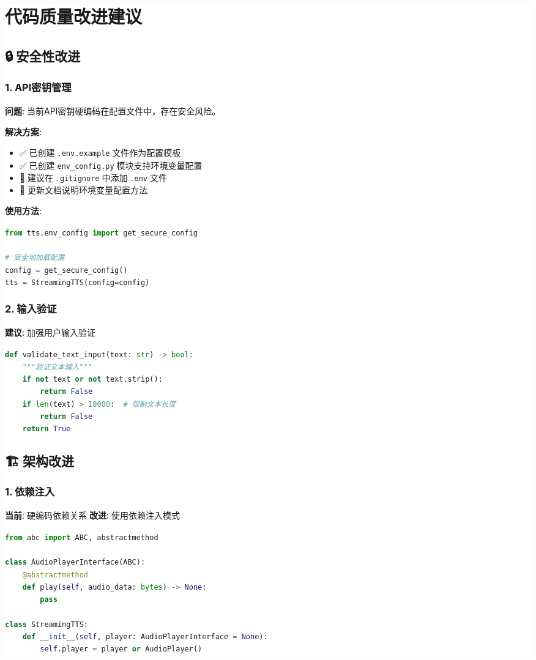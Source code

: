 # 代码质量改进建议

## 🔒 安全性改进

### 1. API密钥管理
**问题**: 当前API密钥硬编码在配置文件中，存在安全风险。

**解决方案**:
- ✅ 已创建 `.env.example` 文件作为配置模板
- ✅ 已创建 `env_config.py` 模块支持环境变量配置
- 🔄 建议在 `.gitignore` 中添加 `.env` 文件
- 🔄 更新文档说明环境变量配置方法

**使用方法**:
```python
from tts.env_config import get_secure_config

# 安全地加载配置
config = get_secure_config()
tts = StreamingTTS(config=config)
```

### 2. 输入验证
**建议**: 加强用户输入验证
```python
def validate_text_input(text: str) -> bool:
    """验证文本输入"""
    if not text or not text.strip():
        return False
    if len(text) > 10000:  # 限制文本长度
        return False
    return True
```

## 🏗️ 架构改进

### 1. 依赖注入
**当前**: 硬编码依赖关系
**改进**: 使用依赖注入模式

```python
from abc import ABC, abstractmethod

class AudioPlayerInterface(ABC):
    @abstractmethod
    def play(self, audio_data: bytes) -> None:
        pass

class StreamingTTS:
    def __init__(self, player: AudioPlayerInterface = None):
        self.player = player or AudioPlayer()
```
